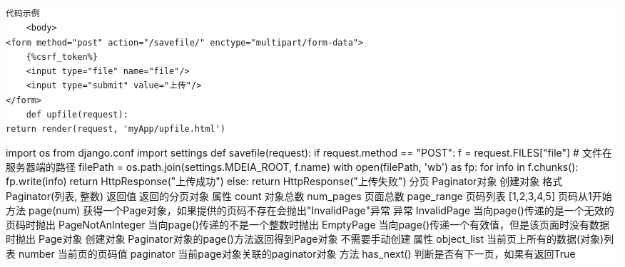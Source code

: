 	代码示例
		<body>
    <form method="post" action="/savefile/" enctype="multipart/form-data">
        {%csrf_token%}
        <input type="file" name="file"/>
        <input type="submit" value="上传"/>
    </form>
		def upfile(request):
    return render(request, 'myApp/upfile.html')
import os
from django.conf import settings
def savefile(request):
    if request.method == "POST":
        f = request.FILES["file"]
        # 文件在服务器端的路径
        filePath = os.path.join(settings.MDEIA_ROOT, f.name)
        with open(filePath, 'wb') as fp:
            for info in f.chunks():
                fp.write(info)
        return HttpResponse("上传成功")
    else:
        return HttpResponse("上传失败")
分页
	Paginator对象
		创建对象
			格式
				Paginator(列表, 整数)
			返回值
				返回的分页对象
		属性
			count
				对象总数
			num_pages
				页面总数
			page_range
				页码列表
				[1,2,3,4,5]
				页码从1开始
		方法
			page(num)
				获得一个Page对象，如果提供的页码不存在会抛出"InvalidPage"异常
		异常
			InvalidPage
				当向page()传递的是一个无效的页码时抛出
			PageNotAnInteger
				当向page()传递的不是一个整数时抛出
			EmptyPage
				当向page()传递一个有效值，但是该页面时没有数据时抛出
	Page对象
		创建对象
			Paginator对象的page()方法返回得到Page对象
			不需要手动创建
		属性
			object_list
				当前页上所有的数据(对象)列表
			number
				当前页的页码值
			paginator
				当前page对象关联的paginator对象
		方法
			has_next()
				判断是否有下一页，如果有返回True